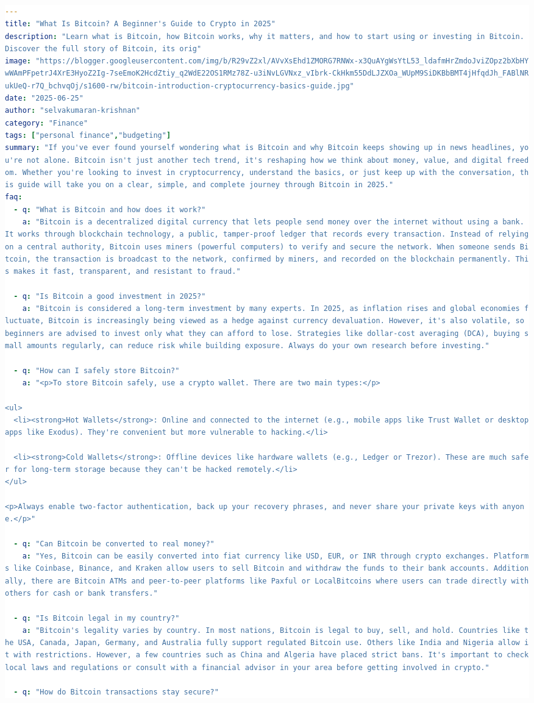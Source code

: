```yaml
---
title: "What Is Bitcoin? A Beginner's Guide to Crypto in 2025"
description: "Learn what is Bitcoin, how Bitcoin works, why it matters, and how to start using or investing in Bitcoin. Discover the full story of Bitcoin, its orig"
image: "https://blogger.googleusercontent.com/img/b/R29vZ2xl/AVvXsEhd1ZMORG7RNWx-x3QuAYgWsYtL53_ldafmHrZmdoJviZOpz2bXbHYwWAmPFpetrJ4XrE3HyoZ2Ig-7seEmoK2HcdZtiy_q2WdE22OS1RMz78Z-u3iNvLGVNxz_vIbrk-CkHkm55DdLJZXOa_WUpM9SiDKBbBMT4jHfqdJh_FABlNRukUeQ-r7Q_bchvqOj/s1600-rw/bitcoin-introduction-cryptocurrency-basics-guide.jpg"
date: "2025-06-25"
author: "selvakumaran-krishnan"
category: "Finance"
tags: ["personal finance","budgeting"]
summary: "If you've ever found yourself wondering what is Bitcoin and why Bitcoin keeps showing up in news headlines, you're not alone. Bitcoin isn't just another tech trend, it's reshaping how we think about money, value, and digital freedom. Whether you're looking to invest in cryptocurrency, understand the basics, or just keep up with the conversation, this guide will take you on a clear, simple, and complete journey through Bitcoin in 2025."
faq:
  - q: "What is Bitcoin and how does it work?"
    a: "Bitcoin is a decentralized digital currency that lets people send money over the internet without using a bank. It works through blockchain technology, a public, tamper-proof ledger that records every transaction. Instead of relying on a central authority, Bitcoin uses miners (powerful computers) to verify and secure the network. When someone sends Bitcoin, the transaction is broadcast to the network, confirmed by miners, and recorded on the blockchain permanently. This makes it fast, transparent, and resistant to fraud." 

  - q: "Is Bitcoin a good investment in 2025?"
    a: "Bitcoin is considered a long-term investment by many experts. In 2025, as inflation rises and global economies fluctuate, Bitcoin is increasingly being viewed as a hedge against currency devaluation. However, it's also volatile, so beginners are advised to invest only what they can afford to lose. Strategies like dollar-cost averaging (DCA), buying small amounts regularly, can reduce risk while building exposure. Always do your own research before investing." 

  - q: "How can I safely store Bitcoin?"
    a: "<p>To store Bitcoin safely, use a crypto wallet. There are two main types:</p>

<ul>
  <li><strong>Hot Wallets</strong>: Online and connected to the internet (e.g., mobile apps like Trust Wallet or desktop apps like Exodus). They're convenient but more vulnerable to hacking.</li>
  
  <li><strong>Cold Wallets</strong>: Offline devices like hardware wallets (e.g., Ledger or Trezor). These are much safer for long-term storage because they can't be hacked remotely.</li>
</ul>

<p>Always enable two-factor authentication, back up your recovery phrases, and never share your private keys with anyone.</p>"

  - q: "Can Bitcoin be converted to real money?"
    a: "Yes, Bitcoin can be easily converted into fiat currency like USD, EUR, or INR through crypto exchanges. Platforms like Coinbase, Binance, and Kraken allow users to sell Bitcoin and withdraw the funds to their bank accounts. Additionally, there are Bitcoin ATMs and peer-to-peer platforms like Paxful or LocalBitcoins where users can trade directly with others for cash or bank transfers."          
    
  - q: "Is Bitcoin legal in my country?"
    a: "Bitcoin's legality varies by country. In most nations, Bitcoin is legal to buy, sell, and hold. Countries like the USA, Canada, Japan, Germany, and Australia fully support regulated Bitcoin use. Others like India and Nigeria allow it with restrictions. However, a few countries such as China and Algeria have placed strict bans. It's important to check local laws and regulations or consult with a financial advisor in your area before getting involved in crypto."
    
  - q: "How do Bitcoin transactions stay secure?"
```
